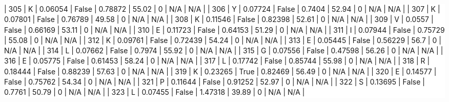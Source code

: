 |   305 | K    |         0.06054 | False     |                          0.78872 |                 55.02 |         0     | N/A            | N/A                             |
|   306 | Y    |         0.07724 | False     |                          0.7404  |                 52.94 |         0     | N/A            | N/A                             |
|   307 | K    |         0.07801 | False     |                          0.76789 |                 49.58 |         0     | N/A            | N/A                             |
|   308 | K    |         0.11546 | False     |                          0.82398 |                 52.61 |         0     | N/A            | N/A                             |
|   309 | V    |         0.0557  | False     |                          0.66169 |                 53.11 |         0     | N/A            | N/A                             |
|   310 | E    |         0.11723 | False     |                          0.64153 |                 51.29 |         0     | N/A            | N/A                             |
|   311 | I    |         0.07944 | False     |                          0.75729 |                 55.08 |         0     | N/A            | N/A                             |
|   312 | K    |         0.09761 | False     |                          0.72439 |                 54.24 |         0     | N/A            | N/A                             |
|   313 | E    |         0.05445 | False     |                          0.56229 |                 56.7  |         0     | N/A            | N/A                             |
|   314 | L    |         0.07662 | False     |                          0.7974  |                 55.92 |         0     | N/A            | N/A                             |
|   315 | G    |         0.07556 | False     |                          0.47598 |                 56.26 |         0     | N/A            | N/A                             |
|   316 | E    |         0.05775 | False     |                          0.61453 |                 58.24 |         0     | N/A            | N/A                             |
|   317 | L    |         0.17742 | False     |                          0.85744 |                 55.98 |         0     | N/A            | N/A                             |
|   318 | R    |         0.18444 | False     |                          0.88239 |                 57.63 |         0     | N/A            | N/A                             |
|   319 | K    |         0.23265 | True      |                          0.82469 |                 56.49 |         0     | N/A            | N/A                             |
|   320 | E    |         0.14577 | False     |                          0.75762 |                 54.34 |         0     | N/A            | N/A                             |
|   321 | P    |         0.11644 | False     |                          0.91252 |                 52.97 |         0     | N/A            | N/A                             |
|   322 | S    |         0.13695 | False     |                          0.7761  |                 50.79 |         0     | N/A            | N/A                             |
|   323 | L    |         0.07455 | False     |                          1.47318 |                 39.89 |         0     | N/A            | N/A                             |

